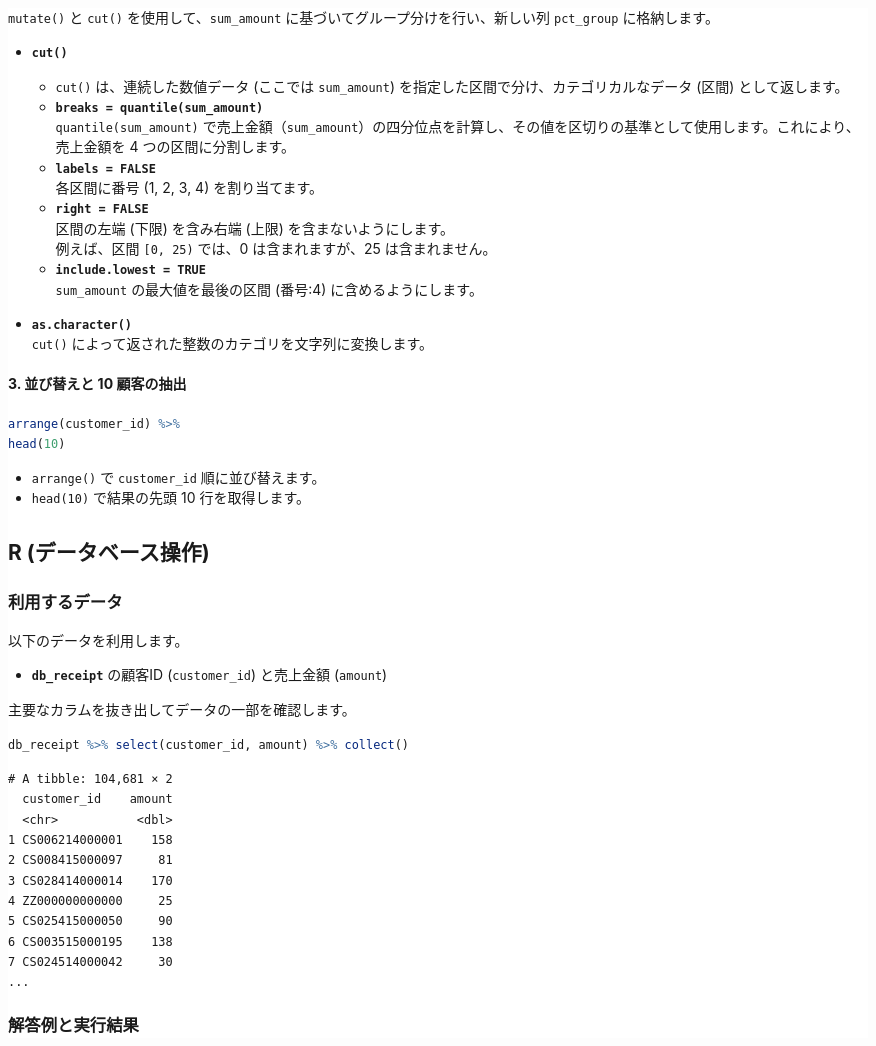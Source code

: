 `mutate()` と `cut()` を使用して、`sum_amount` に基づいてグループ分けを行い、新しい列 `pct_group` に格納します。

- **`cut()`**  
  - `cut()` は、連続した数値データ (ここでは `sum_amount`) を指定した区間で分け、カテゴリカルなデータ (区間) として返します。
  - **`breaks = quantile(sum_amount)`**  
    `quantile(sum_amount)` で売上金額（`sum_amount`）の四分位点を計算し、その値を区切りの基準として使用します。これにより、売上金額を 4 つの区間に分割します。
  - **`labels = FALSE`**  
    各区間に番号 (1, 2, 3, 4) を割り当てます。
  - **`right = FALSE`**  
    区間の左端 (下限) を含み右端 (上限) を含まないようにします。  
    例えば、区間 `[0, 25)` では、0 は含まれますが、25 は含まれません。
  - **`include.lowest = TRUE`**  
    `sum_amount` の最大値を最後の区間 (番号:4) に含めるようにします。

- **`as.character()`**  
  `cut()` によって返された整数のカテゴリを文字列に変換します。

#### 3. 並び替えと 10 顧客の抽出

```r {name="R"}
arrange(customer_id) %>% 
head(10)
```

- `arrange()` で `customer_id` 順に並び替えます。
- `head(10)` で結果の先頭 10 行を取得します。

## R (データベース操作)

### 利用するデータ

以下のデータを利用します。

- **`db_receipt`** の顧客ID (`customer_id`) と売上金額 (`amount`)

主要なカラムを抜き出してデータの一部を確認します。

```r {name="R"}
db_receipt %>% select(customer_id, amount) %>% collect()
```

```text
# A tibble: 104,681 × 2
  customer_id    amount
  <chr>           <dbl>
1 CS006214000001    158
2 CS008415000097     81
3 CS028414000014    170
4 ZZ000000000000     25
5 CS025415000050     90
6 CS003515000195    138
7 CS024514000042     30
...
```

### 解答例と実行結果
